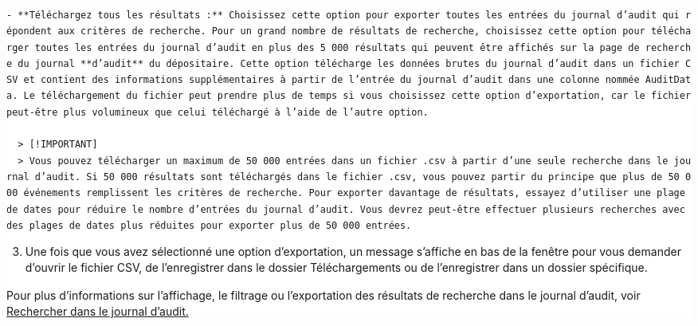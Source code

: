    - **Téléchargez tous les résultats :** Choisissez cette option pour exporter toutes les entrées du journal d’audit qui répondent aux critères de recherche. Pour un grand nombre de résultats de recherche, choisissez cette option pour télécharger toutes les entrées du journal d’audit en plus des 5 000 résultats qui peuvent être affichés sur la page de recherche du journal **d’audit** du dépositaire. Cette option télécharge les données brutes du journal d’audit dans un fichier CSV et contient des informations supplémentaires à partir de l’entrée du journal d’audit dans une colonne nommée AuditData. Le téléchargement du fichier peut prendre plus de temps si vous choisissez cette option d’exportation, car le fichier peut-être plus volumineux que celui téléchargé à l’aide de l’autre option.
    
      > [!IMPORTANT]
      > Vous pouvez télécharger un maximum de 50 000 entrées dans un fichier .csv à partir d’une seule recherche dans le journal d’audit. Si 50 000 résultats sont téléchargés dans le fichier .csv, vous pouvez partir du principe que plus de 50 000 événements remplissent les critères de recherche. Pour exporter davantage de résultats, essayez d’utiliser une plage de dates pour réduire le nombre d’entrées du journal d’audit. Vous devrez peut-être effectuer plusieurs recherches avec des plages de dates plus réduites pour exporter plus de 50 000 entrées.
        

3. Une fois que vous avez sélectionné une option d’exportation, un message s’affiche en bas de la fenêtre pour vous demander d’ouvrir le fichier CSV, de l’enregistrer dans le dossier Téléchargements ou de l’enregistrer dans un dossier spécifique.

Pour plus d’informations sur l’affichage, le filtrage ou l’exportation des résultats de recherche dans le journal d’audit, voir [Rechercher dans le journal d’audit.](search-the-audit-log-in-security-and-compliance.md)
